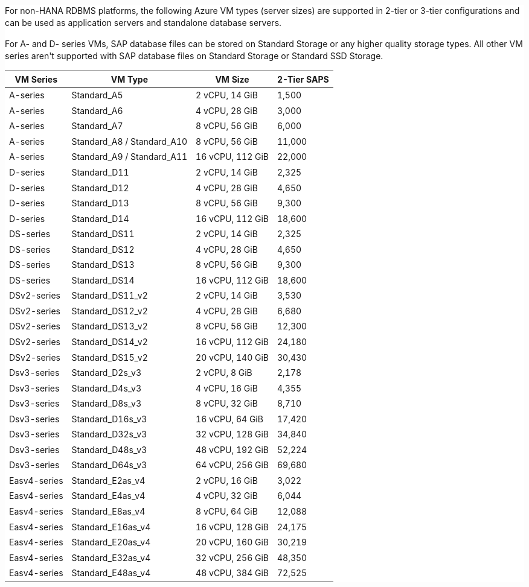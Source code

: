 For non-HANA RDBMS platforms, the following Azure VM types (server sizes) are supported in 2-tier or 3-tier configurations and can be used as application servers and standalone database servers.

For A- and D- series VMs, SAP database files can be stored on Standard Storage or any higher quality storage types. All other VM series aren't supported with SAP database files on Standard Storage or Standard SSD Storage.

| VM Series | VM Type | VM Size | 2-Tier SAPS |
|---|---|---|---|
| A-series | Standard\_A5 | 2 vCPU, 14 GiB | 1,500 |
| A-series | Standard\_A6 | 4 vCPU, 28 GiB | 3,000 |
| A-series | Standard\_A7 | 8 vCPU, 56 GiB | 6,000 |
| A-series | Standard\_A8 / Standard\_A10 | 8 vCPU, 56 GiB | 11,000 |
| A-series | Standard\_A9 / Standard\_A11 | 16 vCPU, 112 GiB | 22,000 |
| D-series | Standard\_D11 | 2 vCPU, 14 GiB | 2,325 |
| D-series | Standard\_D12 | 4 vCPU, 28 GiB | 4,650 |
| D-series | Standard\_D13 | 8 vCPU, 56 GiB | 9,300 |
| D-series | Standard\_D14 | 16 vCPU, 112 GiB | 18,600 |
| DS-series | Standard\_DS11 | 2 vCPU, 14 GiB | 2,325 |
| DS-series | Standard\_DS12 | 4 vCPU, 28 GiB | 4,650 |
| DS-series | Standard\_DS13 | 8 vCPU, 56 GiB | 9,300 |
| DS-series | Standard\_DS14 | 16 vCPU, 112 GiB | 18,600 |
| DSv2-series | Standard\_DS11\_v2 | 2 vCPU, 14 GiB | 3,530 |
| DSv2-series | Standard\_DS12\_v2 | 4 vCPU, 28 GiB | 6,680 |
| DSv2-series | Standard\_DS13\_v2 | 8 vCPU, 56 GiB | 12,300 |
| DSv2-series | Standard\_DS14\_v2 | 16 vCPU, 112 GiB | 24,180 |
| DSv2-series | Standard\_DS15\_v2 | 20 vCPU, 140 GiB | 30,430 |
| Dsv3-series | Standard\_D2s\_v3 | 2 vCPU, 8 GiB | 2,178 |
| Dsv3-series | Standard\_D4s\_v3 | 4 vCPU, 16 GiB | 4,355 |
| Dsv3-series | Standard\_D8s\_v3 | 8 vCPU, 32 GiB | 8,710 |
| Dsv3-series | Standard\_D16s\_v3 | 16 vCPU, 64 GiB | 17,420 |
| Dsv3-series | Standard\_D32s\_v3 | 32 vCPU, 128 GiB | 34,840 |
| Dsv3-series | Standard\_D48s\_v3 | 48 vCPU, 192 GiB | 52,224 |
| Dsv3-series | Standard\_D64s\_v3 | 64 vCPU, 256 GiB | 69,680 |
| Easv4-series | Standard\_E2as\_v4 | 2 vCPU, 16 GiB | 3,022 |
| Easv4-series | Standard\_E4as\_v4 | 4 vCPU, 32 GiB | 6,044 |
| Easv4-series | Standard\_E8as\_v4 | 8 vCPU, 64 GiB | 12,088 |
| Easv4-series | Standard\_E16as\_v4 | 16 vCPU, 128 GiB | 24,175 |
| Easv4-series | Standard\_E20as\_v4 | 20 vCPU, 160 GiB | 30,219 |
| Easv4-series | Standard\_E32as\_v4 | 32 vCPU, 256 GiB | 48,350 |
| Easv4-series | Standard\_E48as\_v4 | 48 vCPU, 384 GiB | 72,525 |